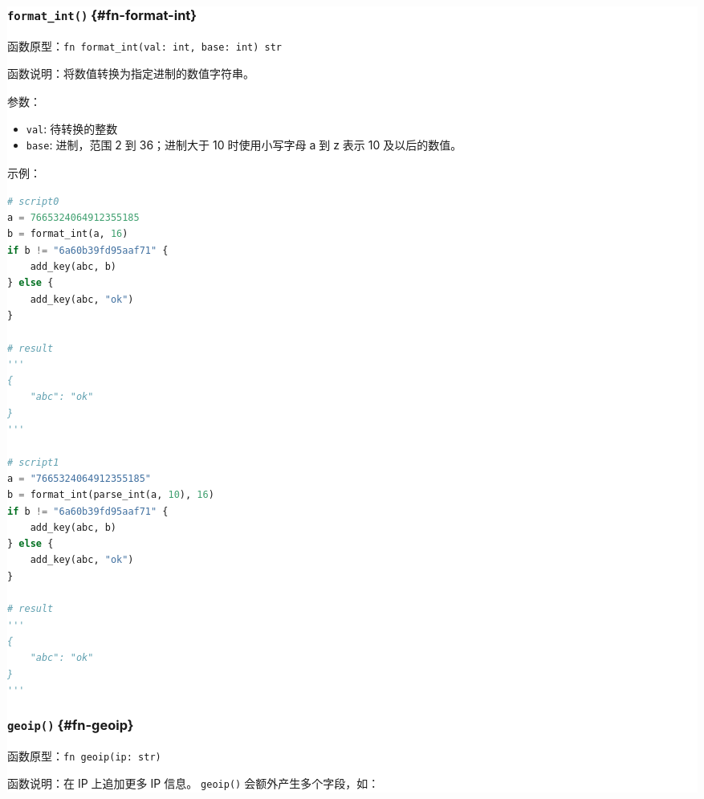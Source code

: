

### `format_int()` {#fn-format-int}

函数原型：`fn format_int(val: int, base: int) str`

函数说明：将数值转换为指定进制的数值字符串。

参数：

- `val`: 待转换的整数
- `base`: 进制，范围 2 到 36；进制大于 10 时使用小写字母 a 到 z 表示 10 及以后的数值。

示例：

```python
# script0
a = 7665324064912355185
b = format_int(a, 16)
if b != "6a60b39fd95aaf71" {
    add_key(abc, b)
} else {
    add_key(abc, "ok")
}

# result
'''
{
    "abc": "ok"
}
'''

# script1
a = "7665324064912355185"
b = format_int(parse_int(a, 10), 16)
if b != "6a60b39fd95aaf71" {
    add_key(abc, b)
} else {
    add_key(abc, "ok")
}

# result
'''
{
    "abc": "ok"
}
'''
```


### `geoip()` {#fn-geoip}

函数原型：`fn geoip(ip: str)`

函数说明：在 IP 上追加更多 IP 信息。 `geoip()` 会额外产生多个字段，如：
